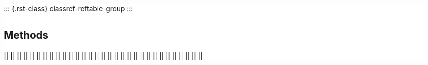 ::: {.rst-class}
classref-reftable-group
:::

## Methods

||
||
||
||
||
||
||
||
||
||
||
||
||
||
||
||
||
||
||
||
||
||
||
||
||
||
||
||
||
||
||
